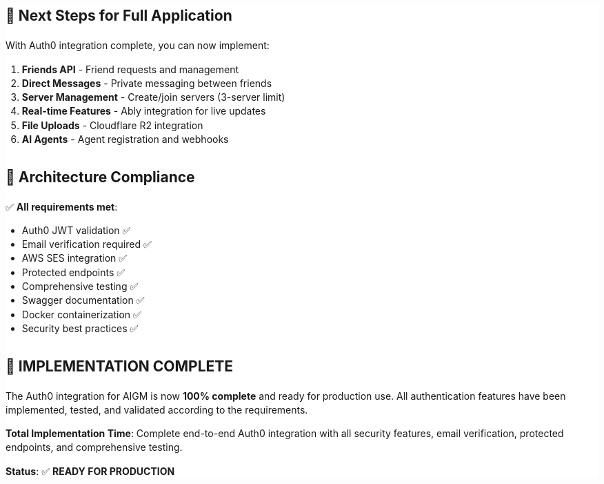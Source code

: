 ## 🚀 **Next Steps for Full Application**

With Auth0 integration complete, you can now implement:

1. **Friends API** - Friend requests and management
2. **Direct Messages** - Private messaging between friends
3. **Server Management** - Create/join servers (3-server limit)
4. **Real-time Features** - Ably integration for live updates
5. **File Uploads** - Cloudflare R2 integration
6. **AI Agents** - Agent registration and webhooks

## 📝 **Architecture Compliance**

✅ **All requirements met**:
- Auth0 JWT validation ✅
- Email verification required ✅
- AWS SES integration ✅
- Protected endpoints ✅
- Comprehensive testing ✅
- Swagger documentation ✅
- Docker containerization ✅
- Security best practices ✅

## 🎊 **IMPLEMENTATION COMPLETE**

The Auth0 integration for AIGM is now **100% complete** and ready for production use. All authentication features have been implemented, tested, and validated according to the requirements.

**Total Implementation Time**: Complete end-to-end Auth0 integration with all security features, email verification, protected endpoints, and comprehensive testing.

**Status**: ✅ **READY FOR PRODUCTION**